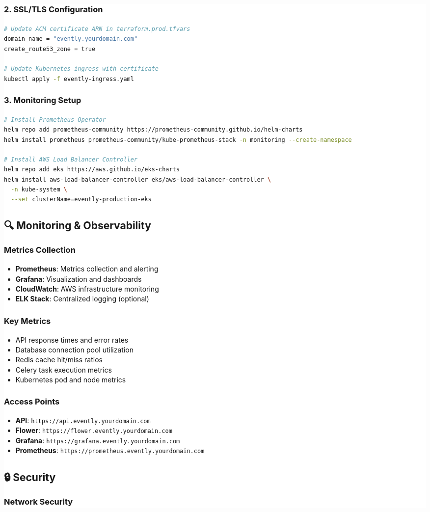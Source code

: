 ### 2. SSL/TLS Configuration

```bash
# Update ACM certificate ARN in terraform.prod.tfvars
domain_name = "evently.yourdomain.com"
create_route53_zone = true

# Update Kubernetes ingress with certificate
kubectl apply -f evently-ingress.yaml
```

### 3. Monitoring Setup

```bash
# Install Prometheus Operator
helm repo add prometheus-community https://prometheus-community.github.io/helm-charts
helm install prometheus prometheus-community/kube-prometheus-stack -n monitoring --create-namespace

# Install AWS Load Balancer Controller
helm repo add eks https://aws.github.io/eks-charts
helm install aws-load-balancer-controller eks/aws-load-balancer-controller \
  -n kube-system \
  --set clusterName=evently-production-eks
```

## 🔍 Monitoring & Observability

### Metrics Collection

- **Prometheus**: Metrics collection and alerting
- **Grafana**: Visualization and dashboards
- **CloudWatch**: AWS infrastructure monitoring
- **ELK Stack**: Centralized logging (optional)

### Key Metrics

- API response times and error rates
- Database connection pool utilization
- Redis cache hit/miss ratios
- Celery task execution metrics
- Kubernetes pod and node metrics

### Access Points

- **API**: `https://api.evently.yourdomain.com`
- **Flower**: `https://flower.evently.yourdomain.com`
- **Grafana**: `https://grafana.evently.yourdomain.com`
- **Prometheus**: `https://prometheus.evently.yourdomain.com`

## 🔒 Security

### Network Security
